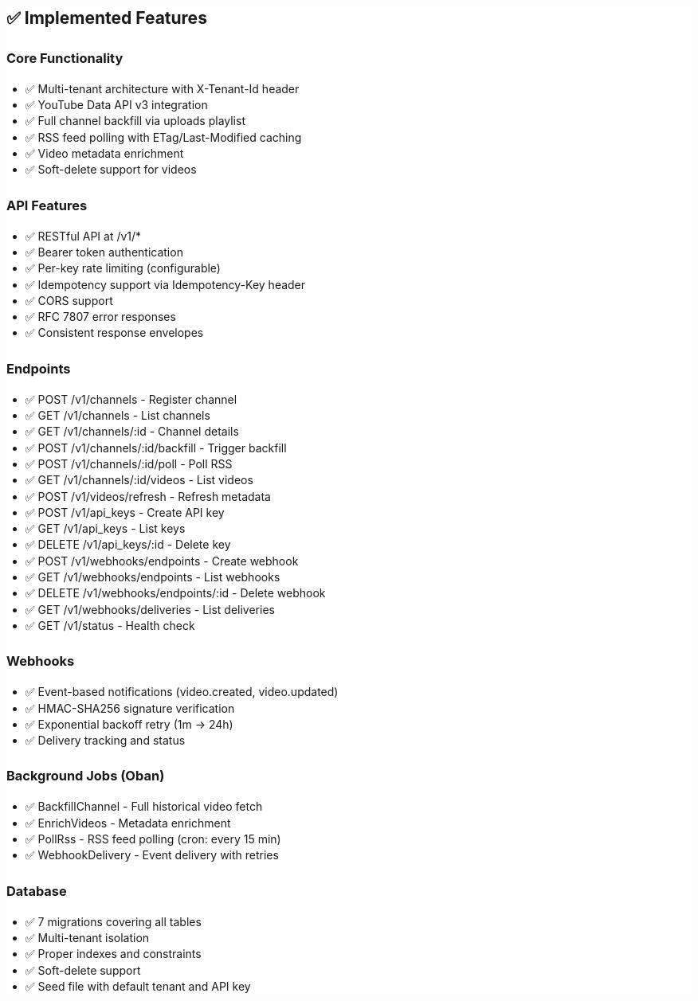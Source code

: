 ## ✅ Implemented Features

### Core Functionality
- ✅ Multi-tenant architecture with X-Tenant-Id header
- ✅ YouTube Data API v3 integration
- ✅ Full channel backfill via uploads playlist
- ✅ RSS feed polling with ETag/Last-Modified caching
- ✅ Video metadata enrichment
- ✅ Soft-delete support for videos

### API Features
- ✅ RESTful API at /v1/*
- ✅ Bearer token authentication
- ✅ Per-key rate limiting (configurable)
- ✅ Idempotency support via Idempotency-Key header
- ✅ CORS support
- ✅ RFC 7807 error responses
- ✅ Consistent response envelopes

### Endpoints
- ✅ POST /v1/channels - Register channel
- ✅ GET /v1/channels - List channels
- ✅ GET /v1/channels/:id - Channel details
- ✅ POST /v1/channels/:id/backfill - Trigger backfill
- ✅ POST /v1/channels/:id/poll - Poll RSS
- ✅ GET /v1/channels/:id/videos - List videos
- ✅ POST /v1/videos/refresh - Refresh metadata
- ✅ POST /v1/api_keys - Create API key
- ✅ GET /v1/api_keys - List keys
- ✅ DELETE /v1/api_keys/:id - Delete key
- ✅ POST /v1/webhooks/endpoints - Create webhook
- ✅ GET /v1/webhooks/endpoints - List webhooks
- ✅ DELETE /v1/webhooks/endpoints/:id - Delete webhook
- ✅ GET /v1/webhooks/deliveries - List deliveries
- ✅ GET /v1/status - Health check

### Webhooks
- ✅ Event-based notifications (video.created, video.updated)
- ✅ HMAC-SHA256 signature verification
- ✅ Exponential backoff retry (1m → 24h)
- ✅ Delivery tracking and status

### Background Jobs (Oban)
- ✅ BackfillChannel - Full historical video fetch
- ✅ EnrichVideos - Metadata enrichment
- ✅ PollRss - RSS feed polling (cron: every 15 min)
- ✅ WebhookDelivery - Event delivery with retries

### Database
- ✅ 7 migrations covering all tables
- ✅ Multi-tenant isolation
- ✅ Proper indexes and constraints
- ✅ Soft-delete support
- ✅ Seed file with default tenant and API key
